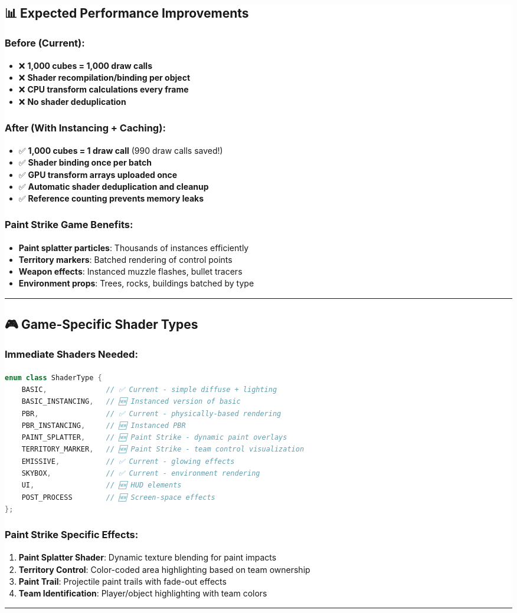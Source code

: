 
## 📊 **Expected Performance Improvements**

### **Before (Current)**:
- ❌ **1,000 cubes = 1,000 draw calls**
- ❌ **Shader recompilation/binding per object**
- ❌ **CPU transform calculations every frame**
- ❌ **No shader deduplication**

### **After (With Instancing + Caching)**:
- ✅ **1,000 cubes = 1 draw call** (990 draw calls saved!)
- ✅ **Shader binding once per batch**
- ✅ **GPU transform arrays uploaded once**
- ✅ **Automatic shader deduplication and cleanup**
- ✅ **Reference counting prevents memory leaks**

### **Paint Strike Game Benefits**:
- **Paint splatter particles**: Thousands of instances efficiently
- **Territory markers**: Batched rendering of control points
- **Weapon effects**: Instanced muzzle flashes, bullet tracers
- **Environment props**: Trees, rocks, buildings batched by type

---

## 🎮 **Game-Specific Shader Types**

### **Immediate Shaders Needed**:
```cpp
enum class ShaderType {
    BASIC,              // ✅ Current - simple diffuse + lighting
    BASIC_INSTANCING,   // 🆕 Instanced version of basic
    PBR,                // ✅ Current - physically-based rendering  
    PBR_INSTANCING,     // 🆕 Instanced PBR
    PAINT_SPLATTER,     // 🆕 Paint Strike - dynamic paint overlays
    TERRITORY_MARKER,   // 🆕 Paint Strike - team control visualization
    EMISSIVE,           // ✅ Current - glowing effects
    SKYBOX,             // ✅ Current - environment rendering
    UI,                 // 🆕 HUD elements
    POST_PROCESS        // 🆕 Screen-space effects
};
```

### **Paint Strike Specific Effects**:
1. **Paint Splatter Shader**: Dynamic texture blending for paint impacts
2. **Territory Control**: Color-coded area highlighting based on team ownership
3. **Paint Trail**: Projectile paint trails with fade-out effects
4. **Team Identification**: Player/object highlighting with team colors

---
